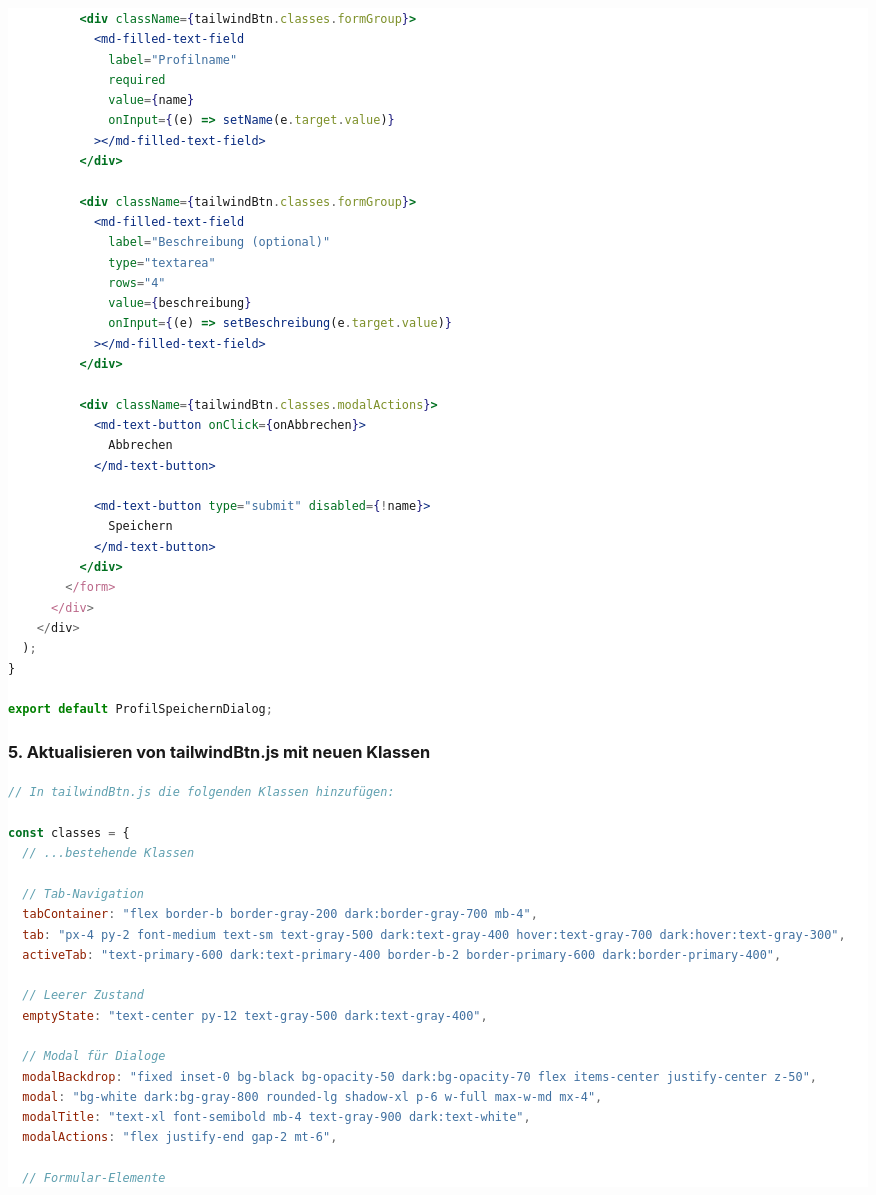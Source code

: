 ```jsx
          <div className={tailwindBtn.classes.formGroup}>
            <md-filled-text-field
              label="Profilname"
              required
              value={name}
              onInput={(e) => setName(e.target.value)}
            ></md-filled-text-field>
          </div>
          
          <div className={tailwindBtn.classes.formGroup}>
            <md-filled-text-field
              label="Beschreibung (optional)"
              type="textarea"
              rows="4"
              value={beschreibung}
              onInput={(e) => setBeschreibung(e.target.value)}
            ></md-filled-text-field>
          </div>
          
          <div className={tailwindBtn.classes.modalActions}>
            <md-text-button onClick={onAbbrechen}>
              Abbrechen
            </md-text-button>
            
            <md-text-button type="submit" disabled={!name}>
              Speichern
            </md-text-button>
          </div>
        </form>
      </div>
    </div>
  );
}

export default ProfilSpeichernDialog;
```

### 5. Aktualisieren von tailwindBtn.js mit neuen Klassen

```javascript
// In tailwindBtn.js die folgenden Klassen hinzufügen:

const classes = {
  // ...bestehende Klassen
  
  // Tab-Navigation
  tabContainer: "flex border-b border-gray-200 dark:border-gray-700 mb-4",
  tab: "px-4 py-2 font-medium text-sm text-gray-500 dark:text-gray-400 hover:text-gray-700 dark:hover:text-gray-300",
  activeTab: "text-primary-600 dark:text-primary-400 border-b-2 border-primary-600 dark:border-primary-400",
  
  // Leerer Zustand
  emptyState: "text-center py-12 text-gray-500 dark:text-gray-400",
  
  // Modal für Dialoge
  modalBackdrop: "fixed inset-0 bg-black bg-opacity-50 dark:bg-opacity-70 flex items-center justify-center z-50",
  modal: "bg-white dark:bg-gray-800 rounded-lg shadow-xl p-6 w-full max-w-md mx-4",
  modalTitle: "text-xl font-semibold mb-4 text-gray-900 dark:text-white",
  modalActions: "flex justify-end gap-2 mt-6",
  
  // Formular-Elemente
```
